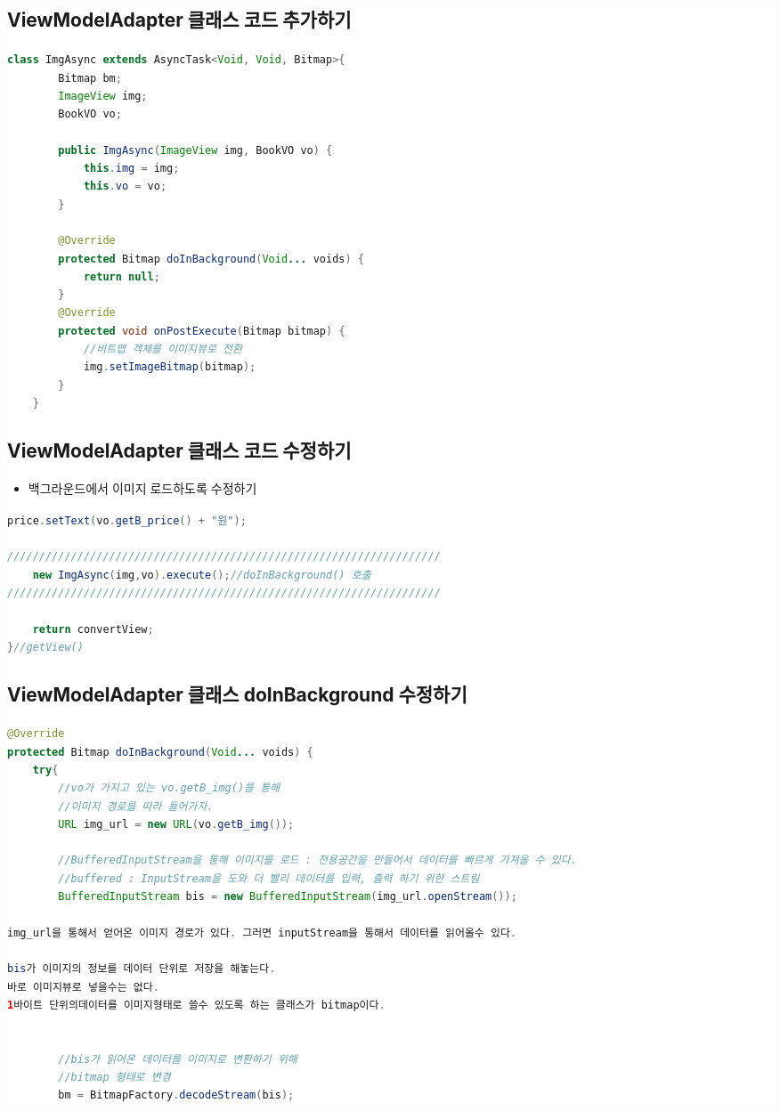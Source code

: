 ## ViewModelAdapter 클래스 코드 추가하기
```java
class ImgAsync extends AsyncTask<Void, Void, Bitmap>{
        Bitmap bm;
        ImageView img;
        BookVO vo;

        public ImgAsync(ImageView img, BookVO vo) {
            this.img = img;
            this.vo = vo;
        }

        @Override
        protected Bitmap doInBackground(Void... voids) {
            return null;
        }
        @Override
        protected void onPostExecute(Bitmap bitmap) {
            //비트맵 객체를 이미지뷰로 전환
            img.setImageBitmap(bitmap);
        }
    }

```

## ViewModelAdapter 클래스 코드 수정하기
- 백그라운드에서 이미지 로드하도록 수정하기
```java
price.setText(vo.getB_price() + "원");

////////////////////////////////////////////////////////////////////
    new ImgAsync(img,vo).execute();//doInBackground() 호출
////////////////////////////////////////////////////////////////////

    return convertView;
}//getView()
```

## ViewModelAdapter 클래스 doInBackground 수정하기
```java
@Override
protected Bitmap doInBackground(Void... voids) {
    try{
        //vo가 가지고 있는 vo.getB_img()를 통해
        //이미지 경로를 따라 들어가자.
        URL img_url = new URL(vo.getB_img());

        //BufferedInputStream을 통해 이미지를 로드 : 전용공간을 만들어서 데이터를 빠르게 가져올 수 있다.
        //buffered : InputStream을 도와 더 빨리 데이터를 입력, 출력 하기 위한 스트림
        BufferedInputStream bis = new BufferedInputStream(img_url.openStream());

img_url을 통해서 얻어온 이미지 경로가 있다. 그러면 inputStream을 통해서 데이터를 읽어올수 있다.

bis가 이미지의 정보를 데이터 단위로 저장을 해놓는다.
바로 이미지뷰로 넣을수는 없다.
1바이트 단위의데이터를 이미지형태로 쓸수 있도록 하는 클래스가 bitmap이다.


        //bis가 읽어온 데이터를 이미지로 변환하기 위해
        //bitmap 형태로 변경
        bm = BitmapFactory.decodeStream(bis);

```